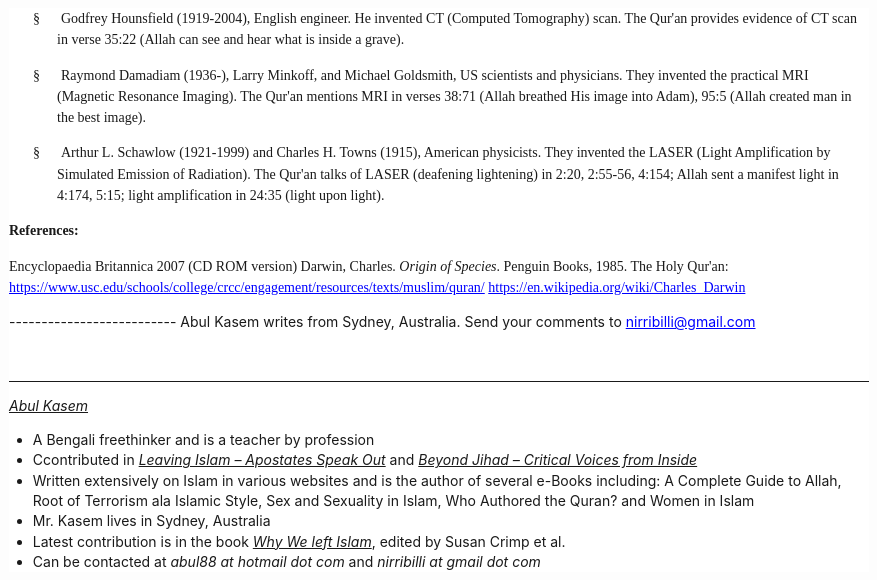<p class="MsoNormal" style="margin-left: 0.5in; text-indent: -0.25in;"><span style="font-family: Verdana;"><span lang="EN-AU">§</span></span><span style="font-weight: normal; font-size: 7pt; font-style: normal; font-family: Verdana; font-variant: normal;" lang="EN-AU">         </span><span style="font-family: Verdana;"><span lang="EN-AU">Godfrey Hounsfield (1919-2004), English engineer. He invented CT (Computed Tomography) scan.
The Qur'an provides evidence of CT scan in verse 35:22 (Allah can see and hear what is inside a grave).</span></span>

<p class="MsoNormal" style="margin-left: 0.5in; text-indent: -0.25in;"><span style="font-family: Verdana;"><span lang="EN-AU">§</span></span><span style="font-weight: normal; font-size: 7pt; font-style: normal; font-family: Verdana; font-variant: normal;" lang="EN-AU">         </span><span style="font-family: Verdana;"><span lang="EN-AU">Raymond Damadiam (1936-), Larry Minkoff, and Michael Goldsmith, US scientists and physicians. They invented the practical MRI (Magnetic Resonance Imaging).
The Qur'an mentions MRI in verses 38:71 (Allah breathed His image into Adam), 95:5 (Allah created man in the best image).</span></span>

<p class="MsoNormal" style="margin-left: 0.5in; text-indent: -0.25in;"><span style="font-family: Verdana;"><span lang="EN-AU">§</span></span><span style="font-weight: normal; font-size: 7pt; font-style: normal; font-family: Verdana; font-variant: normal;" lang="EN-AU">         </span><span style="font-family: Verdana;"><span lang="EN-AU">Arthur L. Schawlow (1921-1999) and Charles H. Towns (1915), American physicists. They invented the LASER (Light Amplification by Simulated Emission of Radiation).
The Qur'an talks of LASER (deafening lightening) in 2:20, 2:55‑56, 4:154; Allah sent a manifest light in 4:174, 5:15; light amplification in 24:35 (light upon light).</span></span>
<p class="MsoNormal"><span style="font-family: Verdana;"><strong><span lang="EN-AU">References:</span></strong></span></p>

<p class="MsoNormal"><span style="font-family: Verdana;"><span lang="EN-AU">Encyclopaedia Britannica 2007 (CD ROM version)
Darwin, Charles. <em>Origin of Species</em>. Penguin Books, 1985.
The Holy Qur'an: <a style="color: blue; text-decoration: underline; text-underline: single;" href="https://www.usc.edu/schools/college/crcc/engagement/resources/texts/muslim/quran/">https://www.usc.edu/schools/college/crcc/engagement/resources/texts/muslim/quran/</a>
<a style="color: blue; text-decoration: underline; text-underline: single;" href="https://en.wikipedia.org/wiki/Charles_Darwin">https://en.wikipedia.org/wiki/Charles_Darwin</a></span></span>

<p class="MsoNormal"><span lang="EN-AU">--------------------------
Abul Kasem writes from Sydney, Australia. Send your comments to <a style="color: blue; text-decoration: underline; text-underline: single;" href="mailto:nirribilli@gmail.com">nirribilli@gmail.com</a></span>
<p class="MsoNormal"><span lang="EN-AU"> </span></p>

----
*[Abul Kasem](https://gold.mukto-mona.com/Articles/kasem/index.html)* 

- A Bengali freethinker and is a teacher by profession
- Ccontributed in [*Leaving Islam – Apostates Speak Out*](https://www.amazon.com/Leaving-Islam-Apostates-Speak-Out/dp/1591020689) and [*Beyond Jihad – Critical Voices from Inside*](https://www.amazon.com/gp/product/1933146192)
- Written extensively on Islam in various websites and is the author of several e-Books including: A Complete Guide to Allah, Root of Terrorism ala Islamic Style, Sex and Sexuality in Islam, Who Authored the Quran? and Women in Islam
- Mr. Kasem lives in Sydney, Australia
- Latest contribution is in the book [*Why We left Islam*](https://www.amazon.com/Why-We-Left-Islam-Muslims/dp/0979267102), edited by Susan Crimp et al.
- Can be contacted at *abul88 at hotmail dot com* and *nirribilli at gmail dot com* 

